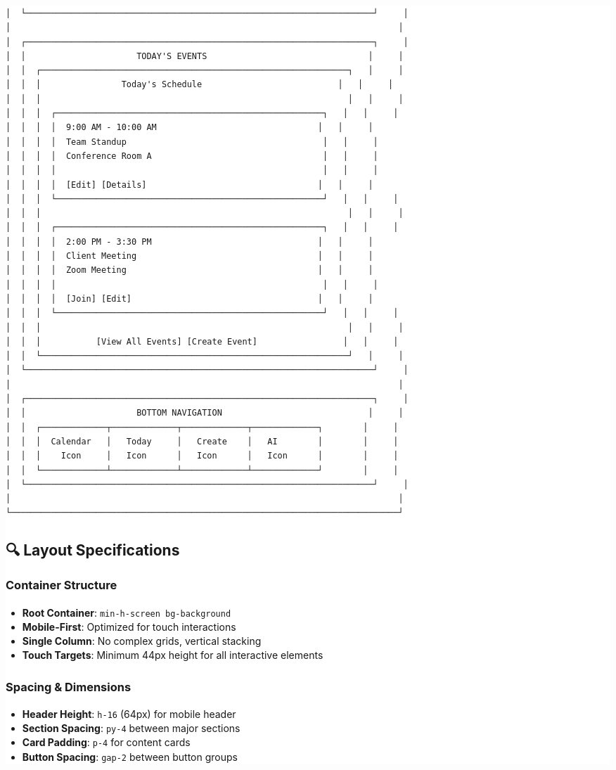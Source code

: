```
│  └─────────────────────────────────────────────────────────────────────┘     │
│                                                                             │
│  ┌─────────────────────────────────────────────────────────────────────┐     │
│  │                      TODAY'S EVENTS                                │     │
│  │  ┌─────────────────────────────────────────────────────────────┐   │     │
│  │  │                Today's Schedule                           │   │     │
│  │  │                                                             │   │     │
│  │  │  ┌─────────────────────────────────────────────────────┐   │   │     │
│  │  │  │  9:00 AM - 10:00 AM                                │   │     │
│  │  │  │  Team Standup                                       │   │     │
│  │  │  │  Conference Room A                                  │   │     │
│  │  │  │                                                     │   │     │
│  │  │  │  [Edit] [Details]                                  │   │     │
│  │  │  └─────────────────────────────────────────────────────┘   │   │     │
│  │  │                                                             │   │     │
│  │  │  ┌─────────────────────────────────────────────────────┐   │   │     │
│  │  │  │  2:00 PM - 3:30 PM                                 │   │     │
│  │  │  │  Client Meeting                                    │   │     │
│  │  │  │  Zoom Meeting                                      │   │     │
│  │  │  │                                                     │   │     │
│  │  │  │  [Join] [Edit]                                     │   │     │
│  │  │  └─────────────────────────────────────────────────────┘   │   │     │
│  │  │                                                             │   │     │
│  │  │           [View All Events] [Create Event]                 │   │     │
│  │  └─────────────────────────────────────────────────────────────┘   │     │
│  └─────────────────────────────────────────────────────────────────────┘     │
│                                                                             │
│  ┌─────────────────────────────────────────────────────────────────────┐     │
│  │                      BOTTOM NAVIGATION                             │     │
│  │  ┌─────────────┬─────────────┬─────────────┬─────────────┐        │     │
│  │  │  Calendar   │   Today     │   Create    │   AI        │        │     │
│  │  │    Icon     │   Icon      │   Icon      │   Icon      │        │     │
│  │  └─────────────┴─────────────┴─────────────┴─────────────┘        │     │
│  └─────────────────────────────────────────────────────────────────────┘     │
│                                                                             │
└─────────────────────────────────────────────────────────────────────────────┘
```

## 🔍 Layout Specifications

### Container Structure
- **Root Container**: `min-h-screen bg-background`
- **Mobile-First**: Optimized for touch interactions
- **Single Column**: No complex grids, vertical stacking
- **Touch Targets**: Minimum 44px height for all interactive elements

### Spacing & Dimensions
- **Header Height**: `h-16` (64px) for mobile header
- **Section Spacing**: `py-4` between major sections
- **Card Padding**: `p-4` for content cards
- **Button Spacing**: `gap-2` between button groups
